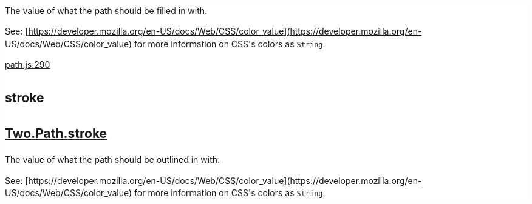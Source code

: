 The value of what the path should be filled in with.


</div>








<div class="see">

See: [https://developer.mozilla.org/en-US/docs/Web/CSS/color_value](https://developer.mozilla.org/en-US/docs/Web/CSS/color_value) for more information on CSS's colors as `String`.

</div>



<div class="meta">

  <a class="lineno" target="_blank" rel="noopener noreferrer" href="https://github.com/jonobr1/two.js/blob/main/src/path.js#L290">
    path.js:290
  </a>

</div>




</div>



<div class="instance member ">

## stroke

<h2 class="longname" aria-hidden="true"><a href="#stroke"><span class="prefix">Two.Path.</span><span class="shortname">stroke</span></a></h2>










<div class="properties">


The value of what the path should be outlined in with.


</div>








<div class="see">

See: [https://developer.mozilla.org/en-US/docs/Web/CSS/color_value](https://developer.mozilla.org/en-US/docs/Web/CSS/color_value) for more information on CSS's colors as `String`.
